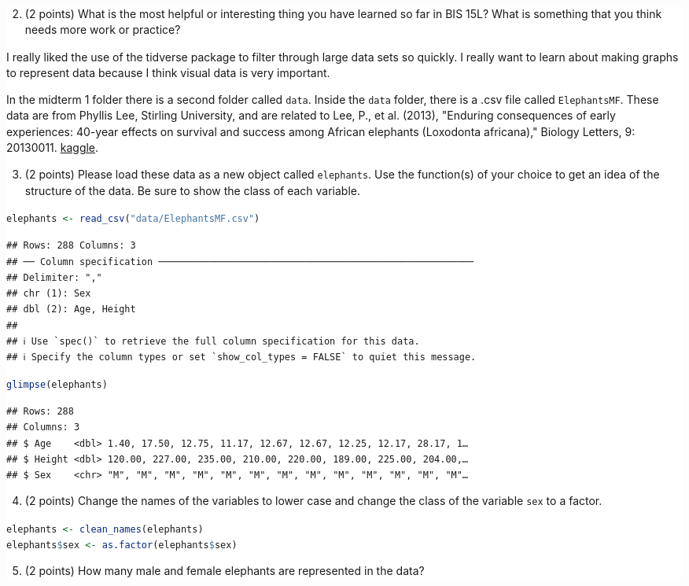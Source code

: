 
2. (2 points) What is the most helpful or interesting thing you have learned so far in BIS 15L? What is something that you think needs more work or practice?  

I really liked the use of the tidverse package to filter through large data sets so quickly. I really want to learn about making graphs to represent data because I think visual data is very important. 


In the midterm 1 folder there is a second folder called `data`. Inside the `data` folder, there is a .csv file called `ElephantsMF`. These data are from Phyllis Lee, Stirling University, and are related to Lee, P., et al. (2013), "Enduring consequences of early experiences: 40-year effects on survival and success among African elephants (Loxodonta africana)," Biology Letters, 9: 20130011. [kaggle](https://www.kaggle.com/mostafaelseidy/elephantsmf).  

3. (2 points) Please load these data as a new object called `elephants`. Use the function(s) of your choice to get an idea of the structure of the data. Be sure to show the class of each variable.


```r
elephants <- read_csv("data/ElephantsMF.csv")
```

```
## Rows: 288 Columns: 3
## ── Column specification ────────────────────────────────────────────────────────
## Delimiter: ","
## chr (1): Sex
## dbl (2): Age, Height
## 
## ℹ Use `spec()` to retrieve the full column specification for this data.
## ℹ Specify the column types or set `show_col_types = FALSE` to quiet this message.
```

```r
glimpse(elephants)
```

```
## Rows: 288
## Columns: 3
## $ Age    <dbl> 1.40, 17.50, 12.75, 11.17, 12.67, 12.67, 12.25, 12.17, 28.17, 1…
## $ Height <dbl> 120.00, 227.00, 235.00, 210.00, 220.00, 189.00, 225.00, 204.00,…
## $ Sex    <chr> "M", "M", "M", "M", "M", "M", "M", "M", "M", "M", "M", "M", "M"…
```



4. (2 points) Change the names of the variables to lower case and change the class of the variable `sex` to a factor.


```r
elephants <- clean_names(elephants)
elephants$sex <- as.factor(elephants$sex)
```



5. (2 points) How many male and female elephants are represented in the data?

